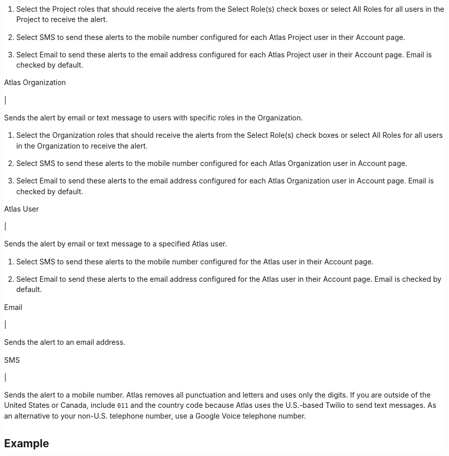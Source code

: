   1. Select the Project roles that should receive the alerts from the Select Role(s) check boxes or select All Roles for all users in the Project to receive the alert.

  2. Select SMS to send these alerts to the mobile number configured for each Atlas Project user in their Account page.

  3. Select Email to send these alerts to the email address configured for each Atlas Project user in their Account page. Email is checked by default.

  
  
Atlas Organization

|

Sends the alert by email or text message to users with specific roles in the
Organization.

  1. Select the Organization roles that should receive the alerts from the Select Role(s) check boxes or select All Roles for all users in the Organization to receive the alert.

  2. Select SMS to send these alerts to the mobile number configured for each Atlas Organization user in Account page.

  3. Select Email to send these alerts to the email address configured for each Atlas Organization user in Account page. Email is checked by default.

  
  
Atlas User

|

Sends the alert by email or text message to a specified Atlas user.

  1. Select SMS to send these alerts to the mobile number configured for the Atlas user in their Account page.

  2. Select Email to send these alerts to the email address configured for the Atlas user in their Account page. Email is checked by default.

  
  
Email

|

Sends the alert to an email address.  
  
SMS

|

Sends the alert to a mobile number. Atlas removes all punctuation and letters
and uses only the digits. If you are outside of the United States or Canada,
include `011` and the country code because Atlas uses the U.S.-based Twilio to
send text messages. As an alternative to your non-U.S. telephone number, use a
Google Voice telephone number.

## Example
